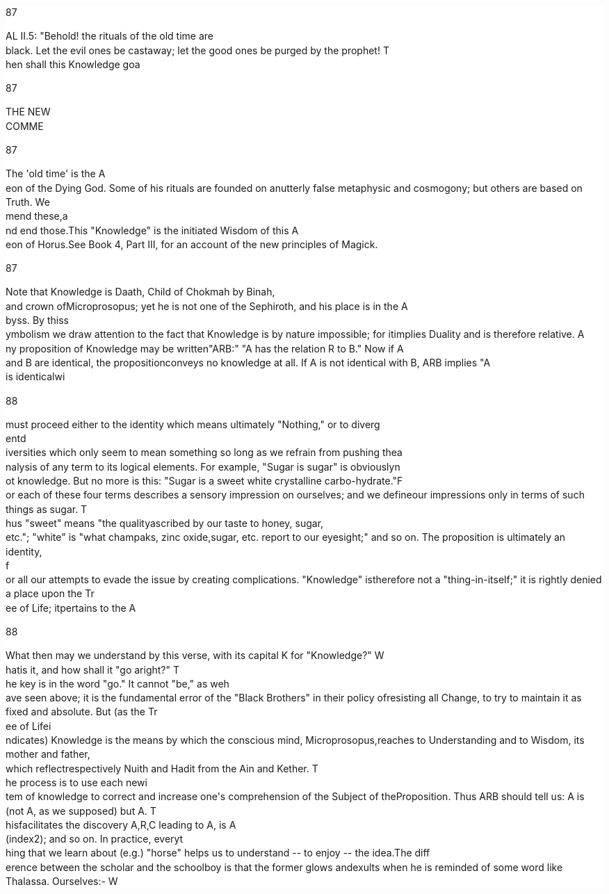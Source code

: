 87

AL II.5: "Behold! the rituals of the old time are  
black. Let the evil ones be castaway; let the good ones be purged by the prophet! T  
hen shall this Knowledge goa

87

THE NEW   
COMME

87

The 'old time' is the A  
eon of the Dying God. Some of his rituals are founded on anutterly false metaphysic and cosmogony; but others are based on Truth. We  
mend these,a  
nd end those.This "Knowledge" is the initiated Wisdom of this A  
eon of Horus.See Book 4, Part III, for an account of the new principles of Magick.

87

Note that Knowledge is Daath, Child of Chokmah by Binah,  
and crown ofMicroprosopus; yet he is not one of the Sephiroth, and his place is in the A  
byss. By thiss  
ymbolism we draw attention to the fact that Knowledge is by nature impossible; for itimplies Duality and is therefore relative. A  
ny proposition of Knowledge may be written"ARB:" "A has the relation R to B." Now if A   
and B are identical, the propositionconveys no knowledge at all. If A is not identical with B, ARB implies "A   
is identicalwi

88

must proceed either to the identity which means ultimately "Nothing," or to diverg  
entd  
iversities which only seem to mean something so long as we refrain from pushing thea  
nalysis of any term to its logical elements. For example, "Sugar is sugar" is obviouslyn  
ot knowledge. But no more is this: "Sugar is a sweet white crystalline carbo-hydrate."F  
or each of these four terms describes a sensory impression on ourselves; and we defineour impressions only in terms of such things as sugar. T  
hus "sweet" means "the qualityascribed by our taste to honey, sugar,  
etc."; "white" is "what champaks, zinc oxide,sugar, etc. report to our eyesight;" and so on. The proposition is ultimately an identity,  
f  
or all our attempts to evade the issue by creating complications. "Knowledge" istherefore not a "thing-in-itself;" it is rightly denied a place upon the Tr  
ee of Life; itpertains to the A

88

What then may we understand by this verse, with its capital K for "Knowledge?" W  
hatis it, and how shall it "go aright?" T  
he key is in the word "go." It cannot "be," as weh  
ave seen above; it is the fundamental error of the "Black Brothers" in their policy ofresisting all Change, to try to maintain it as fixed and absolute. But (as the Tr  
ee of Lifei  
ndicates) Knowledge is the means by which the conscious mind, Microprosopus,reaches to Understanding and to Wisdom, its mother and father,  
which reflectrespectively Nuith and Hadit from the Ain and Kether. T  
he process is to use each newi  
tem of knowledge to correct and increase one's comprehension of the Subject of theProposition. Thus ARB should tell us: A is (not A, as we supposed) but A. T  
hisfacilitates the discovery A,R,C leading to A, is A  
(index2); and so on. In practice, everyt  
hing that we learn about (e.g.) "horse" helps us to understand -- to enjoy -- the idea.The diff  
erence between the scholar and the schoolboy is that the former glows andexults when he is reminded of some word like Thalassa. Ourselves:- W  